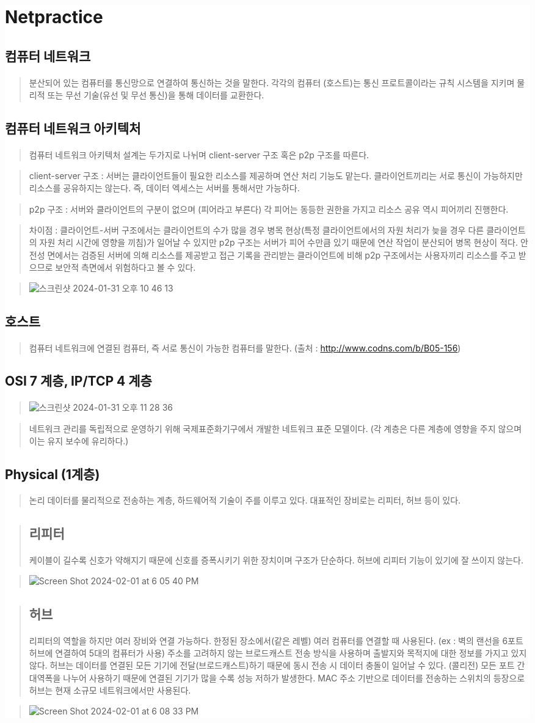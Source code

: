 # Netpractice

## 컴퓨터 네트워크
> 분산되어 있는 컴퓨터를 통신망으로 연결하여 통신하는 것을 말한다. 각각의 컴퓨터 (호스트)는 통신 프로트콜이라는 규칙 시스템을 지키며 물리적 또는 무선 기술(유선 및 무선 통신)을 통해 데이터를 교환한다.

## 컴퓨터 네트워크 아키텍처
> 컴퓨터 네트워크 아키텍처 설계는 두가지로 나뉘며 client-server 구조 혹은 p2p 구조를 따른다. 

> client-server 구조 : 서버는 클라이언트들이 필요한 리소스를 제공하며 연산 처리 기능도 맡는다. 클라이언트끼리는 서로 통신이 가능하지만 리소스를 공유하지는 않는다. 즉, 데이터 엑세스는 서버를 통해서만 가능하다.

> p2p 구조 : 서버와 클라이언트의 구분이 없으며 (피어라고 부른다) 각 피어는 동등한 권한을 가지고 리소스 공유 역시 피어끼리 진행한다.

> 차이점 : 클라이언트-서버 구조에서는 클라이언트의 수가 많을 경우 병목 현상(특정 클라이언트에서의 자원 처리가 늦을 경우 다른 클라이언트의 자원 처리 시간에 영향을 끼침)가 일어날 수 있지만 p2p 구조는 서버가 피어 수만큼 있기 때문에
연산 작업이 분산되어 병목 현상이 적다. 안전성 면에서는 검증된 서버에 의해 리소스를 제공받고 접근 기록을 관리받는 클라이언트에 비해 p2p 구조에서는 사용자끼리 리소스를 주고 받으므로 보안적 측면에서 위험하다고 볼 수 있다.

> <img width="759" alt="스크린샷 2024-01-31 오후 10 46 13" src="https://github.com/sejkim2/42seoul/assets/128696540/c8b8c033-c264-429b-9ab7-c2b79d9e5f67">

## 호스트
> 컴퓨터 네트워크에 연결된 컴퓨터, 즉 서로 통신이 가능한 컴퓨터를 말한다. (출처 : http://www.codns.com/b/B05-156)

## OSI 7 계층, IP/TCP 4 계층
> <img width="359" alt="스크린샷 2024-01-31 오후 11 28 36" src="https://github.com/sejkim2/42seoul/assets/128696540/12962687-d332-4f6e-b81c-862c9b4d6096">

> 네트워크 관리를 독립적으로 운영하기 위해 국제표준화기구에서 개발한 네트워크 표준 모델이다. (각 계층은 다른 계층에 영향을 주지 않으며 이는 유지 보수에 유리하다.)

## Physical (1계층)
> 논리 데이터를 물리적으로 전송하는 계층, 하드웨어적 기술이 주를 이루고 있다.
> 대표적인 장비로는 리피터, 허브 등이 있다.

> ## 리피터
> 케이블이 길수록 신호가 약해지기 때문에 신호를 증폭시키기 위한 장치이며 구조가 단순하다.
> 허브에 리피터 기능이 있기에 잘 쓰이지 않는다.

> <img width="643" alt="Screen Shot 2024-02-01 at 6 05 40 PM" src="https://github.com/sejkim2/42seoul/assets/128696540/7994ca6f-2338-4165-a2f8-ac29e679feb0">

> ## 허브
> 리피터의 역할을 하지만 여러 장비와 연결 가능하다.
> 한정된 장소에서(같은 레벨) 여러 컴퓨터를 연결할 때 사용된다. (ex : 벽의 랜선을 6포트 허브에 연결하여 5대의 컴퓨터가 사용)
> 주소를 고려하지 않는 브로드캐스트 전송 방식을 사용하며 출발지와 목적지에 대한 정보를 가지고 있지 않다.
> 허브는 데이터를 연결된 모든 기기에 전달(브로드캐스트)하기 때문에 동시 전송 시 데이터 충돌이 일어날 수 있다. (콜리전)
> 모든 포트 간 대역폭을 나누어 사용하기 때문에 연결된 기기가 많을 수록 성능 저하가 발생한다.
> MAC 주소 기반으로 데이터를 전송하는 스위치의 등장으로 허브는 현재 소규모 네트워크에서만 사용된다.

> <img width="461" alt="Screen Shot 2024-02-01 at 6 08 33 PM" src="https://github.com/sejkim2/42seoul/assets/128696540/04bfeefa-701a-477b-a588-ccf9ff131359">
